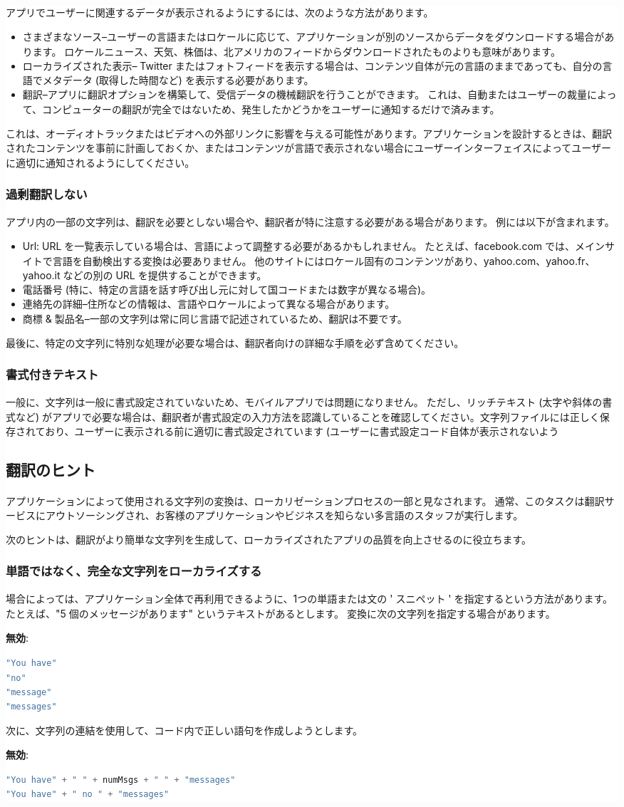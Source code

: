 アプリでユーザーに関連するデータが表示されるようにするには、次のような方法があります。

- さまざまなソース–ユーザーの言語またはロケールに応じて、アプリケーションが別のソースからデータをダウンロードする場合があります。 ロケールニュース、天気、株価は、北アメリカのフィードからダウンロードされたものよりも意味があります。
- ローカライズされた表示– Twitter またはフォトフィードを表示する場合は、コンテンツ自体が元の言語のままであっても、自分の言語でメタデータ (取得した時間など) を表示する必要があります。
- 翻訳–アプリに翻訳オプションを構築して、受信データの機械翻訳を行うことができます。 これは、自動またはユーザーの裁量によって、コンピューターの翻訳が完全ではないため、発生したかどうかをユーザーに通知するだけで済みます。

これは、オーディオトラックまたはビデオへの外部リンクに影響を与える可能性があります。アプリケーションを設計するときは、翻訳されたコンテンツを事前に計画しておくか、またはコンテンツが言語で表示されない場合にユーザーインターフェイスによってユーザーに適切に通知されるようにしてください。

### <a name="dont-over-translate"></a>過剰翻訳しない

アプリ内の一部の文字列は、翻訳を必要としない場合や、翻訳者が特に注意する必要がある場合があります。 例には以下が含まれます。

- Url: URL を一覧表示している場合は、言語によって調整する必要があるかもしれません。 たとえば、facebook.com では、メインサイトで言語を自動検出する変換は必要ありません。 他のサイトにはロケール固有のコンテンツがあり、yahoo.com、yahoo.fr、yahoo.it などの別の URL を提供することができます。
- 電話番号 (特に、特定の言語を話す呼び出し元に対して国コードまたは数字が異なる場合)。
- 連絡先の詳細–住所などの情報は、言語やロケールによって異なる場合があります。
- 商標 & 製品名–一部の文字列は常に同じ言語で記述されているため、翻訳は不要です。

最後に、特定の文字列に特別な処理が必要な場合は、翻訳者向けの詳細な手順を必ず含めてください。

### <a name="formatted-text"></a>書式付きテキスト

一般に、文字列は一般に書式設定されていないため、モバイルアプリでは問題になりません。 ただし、リッチテキスト (太字や斜体の書式など) がアプリで必要な場合は、翻訳者が書式設定の入力方法を認識していることを確認してください。文字列ファイルには正しく保存されており、ユーザーに表示される前に適切に書式設定されています (ユーザーに書式設定コード自体が表示されないよう

## <a name="translation-tips"></a>翻訳のヒント

アプリケーションによって使用される文字列の変換は、ローカリゼーションプロセスの一部と見なされます。 通常、このタスクは翻訳サービスにアウトソーシングされ、お客様のアプリケーションやビジネスを知らない多言語のスタッフが実行します。

次のヒントは、翻訳がより簡単な文字列を生成して、ローカライズされたアプリの品質を向上させるのに役立ちます。

### <a name="localize-complete-strings-not-words"></a>単語ではなく、完全な文字列をローカライズする

場合によっては、アプリケーション全体で再利用できるように、1つの単語または文の ' スニペット ' を指定するという方法があります。 たとえば、"5 個のメッセージがあります" というテキストがあるとします。 変換に次の文字列を指定する場合があります。

**無効**:

```csharp
"You have"
"no"
"message"
"messages"
```

次に、文字列の連結を使用して、コード内で正しい語句を作成しようとします。

**無効**:

```csharp
"You have" + " " + numMsgs + " " + "messages"
"You have" + " no " + "messages"
```
